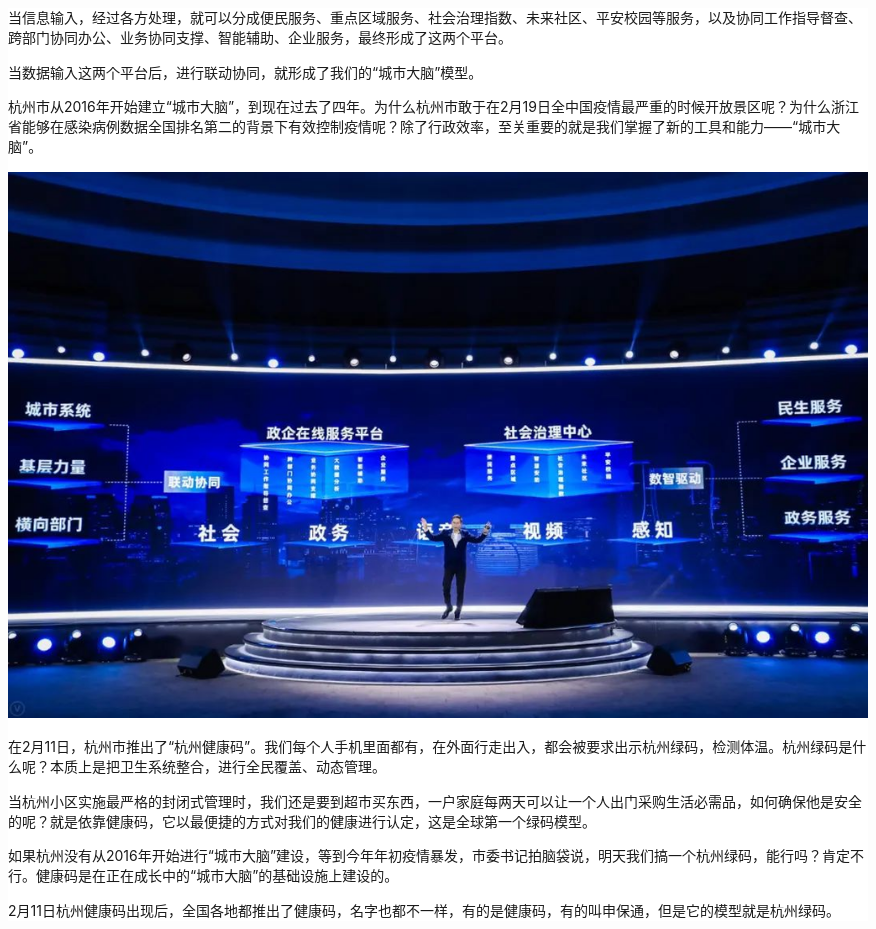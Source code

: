 当信息输入，经过各方处理，就可以分成便民服务、重点区域服务、社会治理指数、未来社区、平安校园等服务，以及协同工作指导督查、跨部门协同办公、业务协同支撑、智能辅助、企业服务，最终形成了这两个平台。

当数据输入这两个平台后，进行联动协同，就形成了我们的“城市大脑”模型。

杭州市从2016年开始建立“城市大脑”，到现在过去了四年。为什么杭州市敢于在2月19日全中国疫情最严重的时候开放景区呢？为什么浙江省能够在感染病例数据全国排名第二的背景下有效控制疫情呢？除了行政效率，至关重要的就是我们掌握了新的工具和能力——“城市大脑”。

![吴晓波：因为疫情，我们正在“孪生”一个云上的中国](images/v2_a544b31c6f4a4448b67b55abc9fa98a1_img_000.jpg)

在2月11日，杭州市推出了“杭州健康码”。我们每个人手机里面都有，在外面行走出入，都会被要求出示杭州绿码，检测体温。杭州绿码是什么呢？本质上是把卫生系统整合，进行全民覆盖、动态管理。

当杭州小区实施最严格的封闭式管理时，我们还是要到超市买东西，一户家庭每两天可以让一个人出门采购生活必需品，如何确保他是安全的呢？就是依靠健康码，它以最便捷的方式对我们的健康进行认定，这是全球第一个绿码模型。

如果杭州没有从2016年开始进行“城市大脑”建设，等到今年年初疫情暴发，市委书记拍脑袋说，明天我们搞一个杭州绿码，能行吗？肯定不行。健康码是在正在成长中的“城市大脑”的基础设施上建设的。

2月11日杭州健康码出现后，全国各地都推出了健康码，名字也都不一样，有的是健康码，有的叫申保通，但是它的模型就是杭州绿码。
